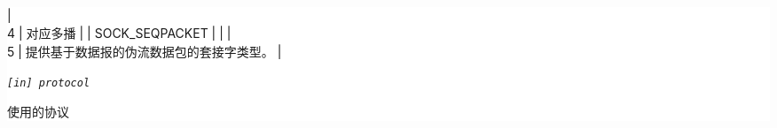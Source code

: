 | <br/>4          | 对应多播                                                                                                                 |
| SOCK\_SEQPACKET |                                                                                                                      |
| <br/>5          | 提供基于数据报的伪流数据包的套接字类型。                                                                                                 |

*`[in] protocol`*

使用的协议
